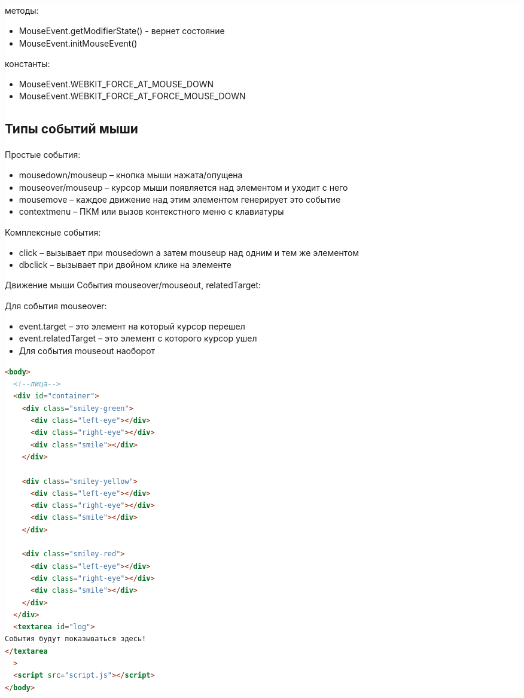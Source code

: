 методы:

- MouseEvent.getModifierState() - вернет состояние
- MouseEvent.initMouseEvent()

константы:

- MouseEvent.WEBKIT_FORCE_AT_MOUSE_DOWN
- MouseEvent.WEBKIT_FORCE_AT_FORCE_MOUSE_DOWN

## Типы событий мыши

Простые события:

- mousedown/mouseup – кнопка мыши нажата/опущена
- mouseover/mouseup – курсор мыши появляется над элементом и уходит с него
- mousemove – каждое движение над этим элементом генерирует это событие
- contextmenu – ПКМ или вызов контекстного меню с клавиатуры

Комплексные события:

- click – вызывает при mousedown а затем mouseup над одним и тем же элементом
- dbclick – вызывает при двойном клике на элементе

Движение мыши События mouseover/mouseout, relatedTarget:

Для события mouseover:

- event.target – это элемент на который курсор перешел
- event.relatedTarget – это элемент с которого курсор ушел
- Для события mouseout наоборот

```html
<body>
  <!--лица-->
  <div id="container">
    <div class="smiley-green">
      <div class="left-eye"></div>
      <div class="right-eye"></div>
      <div class="smile"></div>
    </div>

    <div class="smiley-yellow">
      <div class="left-eye"></div>
      <div class="right-eye"></div>
      <div class="smile"></div>
    </div>

    <div class="smiley-red">
      <div class="left-eye"></div>
      <div class="right-eye"></div>
      <div class="smile"></div>
    </div>
  </div>
  <textarea id="log">
События будут показываться здесь!
</textarea
  >
  <script src="script.js"></script>
</body>
```

